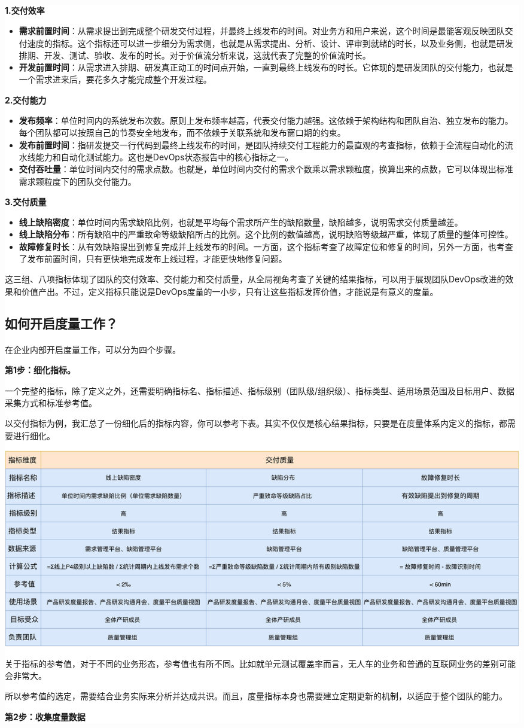 **1.交付效率**

* **需求前置时间**：从需求提出到完成整个研发交付过程，并最终上线发布的时间。对业务方和用户来说，这个时间是最能客观反映团队交付速度的指标。这个指标还可以进一步细分为需求侧，也就是从需求提出、分析、设计、评审到就绪的时长，以及业务侧，也就是研发排期、开发、测试、验收、发布的时长。对于价值流分析来说，这就代表了完整的价值流时长。
* **开发前置时间**：从需求进入排期、研发真正动工的时间点开始，一直到最终上线发布的时长。它体现的是研发团队的交付能力，也就是一个需求进来后，要花多久才能完成整个开发过程。

**2.交付能力**

* **发布频率**：单位时间内的系统发布次数。原则上发布频率越高，代表交付能力越强。这依赖于架构结构和团队自治、独立发布的能力。每个团队都可以按照自己的节奏安全地发布，而不依赖于关联系统和发布窗口期的约束。
* **发布前置时间**：指研发提交一行代码到最终上线发布的时间，是团队持续交付工程能力的最直观的考查指标，依赖于全流程自动化的流水线能力和自动化测试能力。这也是DevOps状态报告中的核心指标之一。
* **交付吞吐量**：单位时间内交付的需求点数。也就是，单位时间内交付的需求个数乘以需求颗粒度，换算出来的点数，它可以体现出标准需求颗粒度下的团队交付能力。

**3.交付质量**

* **线上缺陷密度**：单位时间内需求缺陷比例，也就是平均每个需求所产生的缺陷数量，缺陷越多，说明需求交付质量越差。
* **线上缺陷分布**：所有缺陷中的严重致命等级缺陷所占的比例。这个比例的数值越高，说明缺陷等级越严重，体现了质量的整体可控性。
* **故障修复时长**：从有效缺陷提出到修复完成并上线发布的时间。一方面，这个指标考查了故障定位和修复的时间，另外一方面，也考查了发布前置时间，只有更快地完成发布上线过程，才能更快地修复问题。

这三组、八项指标体现了团队的交付效率、交付能力和交付质量，从全局视角考查了关键的结果指标，可以用于展现团队DevOps改进的效果和价值产出。不过，定义指标只能说是DevOps度量的一小步，只有让这些指标发挥价值，才能说是有意义的度量。

## 如何开启度量工作？

在企业内部开启度量工作，可以分为四个步骤。

**第1步：细化指标。**

一个完整的指标，除了定义之外，还需要明确指标名、指标描述、指标级别（团队级/组织级）、指标类型、适用场景范围及目标用户、数据采集方式和标准参考值。

以交付指标为例，我汇总了一份细化后的指标内容，你可以参考下表。其实不仅仅是核心结果指标，只要是在度量体系内定义的指标，都需要进行细化。

![](./httpsstatic001geekbangorgresourceimage81cf81227920cc306a7fae29afa3d77a02cf.jpg)

关于指标的参考值，对于不同的业务形态，参考值也有所不同。比如就单元测试覆盖率而言，无人车的业务和普通的互联网业务的差别可能会非常大。

所以参考值的选定，需要结合业务实际来分析并达成共识。而且，度量指标本身也需要建立定期更新的机制，以适应于整个团队的能力。

**第2步：收集度量数据**
